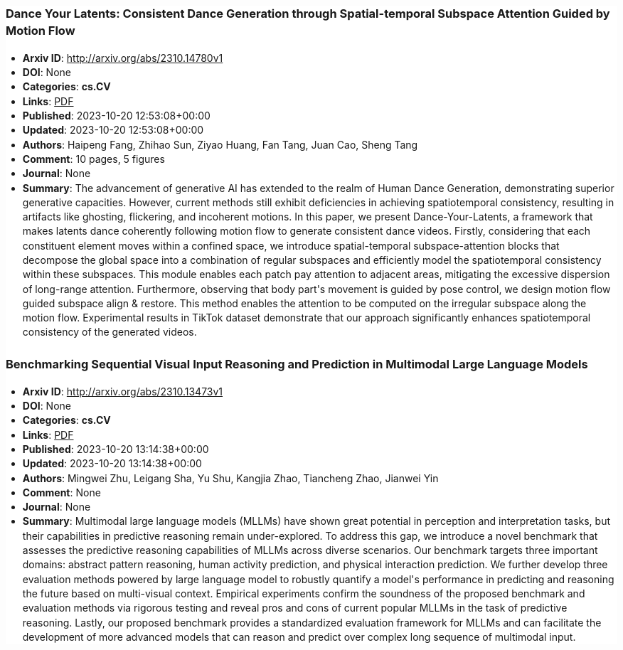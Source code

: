

### Dance Your Latents: Consistent Dance Generation through Spatial-temporal Subspace Attention Guided by Motion Flow
- **Arxiv ID**: http://arxiv.org/abs/2310.14780v1
- **DOI**: None
- **Categories**: **cs.CV**
- **Links**: [PDF](http://arxiv.org/pdf/2310.14780v1)
- **Published**: 2023-10-20 12:53:08+00:00
- **Updated**: 2023-10-20 12:53:08+00:00
- **Authors**: Haipeng Fang, Zhihao Sun, Ziyao Huang, Fan Tang, Juan Cao, Sheng Tang
- **Comment**: 10 pages, 5 figures
- **Journal**: None
- **Summary**: The advancement of generative AI has extended to the realm of Human Dance Generation, demonstrating superior generative capacities. However, current methods still exhibit deficiencies in achieving spatiotemporal consistency, resulting in artifacts like ghosting, flickering, and incoherent motions. In this paper, we present Dance-Your-Latents, a framework that makes latents dance coherently following motion flow to generate consistent dance videos. Firstly, considering that each constituent element moves within a confined space, we introduce spatial-temporal subspace-attention blocks that decompose the global space into a combination of regular subspaces and efficiently model the spatiotemporal consistency within these subspaces. This module enables each patch pay attention to adjacent areas, mitigating the excessive dispersion of long-range attention. Furthermore, observing that body part's movement is guided by pose control, we design motion flow guided subspace align & restore. This method enables the attention to be computed on the irregular subspace along the motion flow. Experimental results in TikTok dataset demonstrate that our approach significantly enhances spatiotemporal consistency of the generated videos.



### Benchmarking Sequential Visual Input Reasoning and Prediction in Multimodal Large Language Models
- **Arxiv ID**: http://arxiv.org/abs/2310.13473v1
- **DOI**: None
- **Categories**: **cs.CV**
- **Links**: [PDF](http://arxiv.org/pdf/2310.13473v1)
- **Published**: 2023-10-20 13:14:38+00:00
- **Updated**: 2023-10-20 13:14:38+00:00
- **Authors**: Mingwei Zhu, Leigang Sha, Yu Shu, Kangjia Zhao, Tiancheng Zhao, Jianwei Yin
- **Comment**: None
- **Journal**: None
- **Summary**: Multimodal large language models (MLLMs) have shown great potential in perception and interpretation tasks, but their capabilities in predictive reasoning remain under-explored. To address this gap, we introduce a novel benchmark that assesses the predictive reasoning capabilities of MLLMs across diverse scenarios. Our benchmark targets three important domains: abstract pattern reasoning, human activity prediction, and physical interaction prediction. We further develop three evaluation methods powered by large language model to robustly quantify a model's performance in predicting and reasoning the future based on multi-visual context. Empirical experiments confirm the soundness of the proposed benchmark and evaluation methods via rigorous testing and reveal pros and cons of current popular MLLMs in the task of predictive reasoning. Lastly, our proposed benchmark provides a standardized evaluation framework for MLLMs and can facilitate the development of more advanced models that can reason and predict over complex long sequence of multimodal input.
